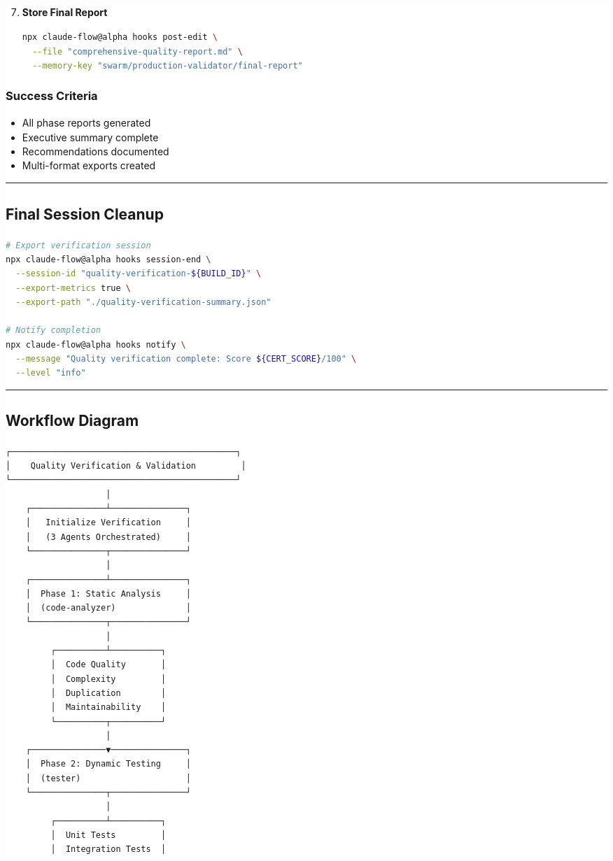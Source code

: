 7. **Store Final Report**
   ```bash
   npx claude-flow@alpha hooks post-edit \
     --file "comprehensive-quality-report.md" \
     --memory-key "swarm/production-validator/final-report"
   ```

### Success Criteria
- All phase reports generated
- Executive summary complete
- Recommendations documented
- Multi-format exports created

---

## Final Session Cleanup

```bash
# Export verification session
npx claude-flow@alpha hooks session-end \
  --session-id "quality-verification-${BUILD_ID}" \
  --export-metrics true \
  --export-path "./quality-verification-summary.json"

# Notify completion
npx claude-flow@alpha hooks notify \
  --message "Quality verification complete: Score ${CERT_SCORE}/100" \
  --level "info"
```

---

## Workflow Diagram

```
┌─────────────────────────────────────────────┐
│    Quality Verification & Validation         │
└─────────────────────────────────────────────┘
                    │
    ┌───────────────┴───────────────┐
    │   Initialize Verification     │
    │   (3 Agents Orchestrated)     │
    └───────────────┬───────────────┘
                    │
    ┌───────────────┴───────────────┐
    │  Phase 1: Static Analysis     │
    │  (code-analyzer)              │
    └───────────────┬───────────────┘
                    │
         ┌──────────┴──────────┐
         │  Code Quality       │
         │  Complexity         │
         │  Duplication        │
         │  Maintainability    │
         └──────────┬──────────┘
                    │
    ┌───────────────▼───────────────┐
    │  Phase 2: Dynamic Testing     │
    │  (tester)                     │
    └───────────────┬───────────────┘
                    │
         ┌──────────┴──────────┐
         │  Unit Tests         │
         │  Integration Tests  │
```